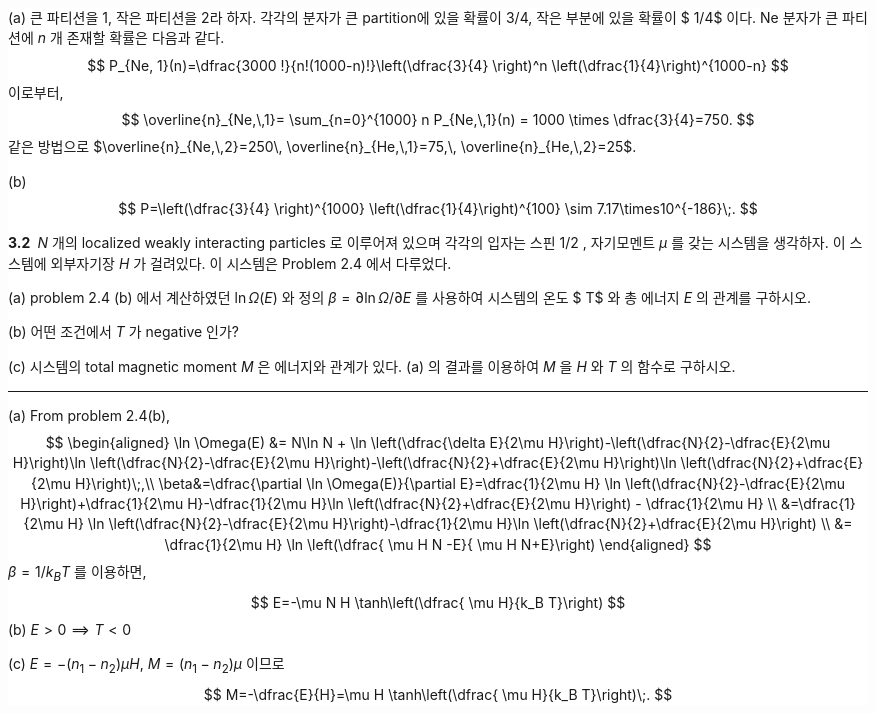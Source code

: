 
(a) 큰 파티션을 1, 작은 파티션을 2라 하자. 각각의 분자가 큰 partition에 있을 확률이 $3/4$, 작은 부분에 있을 확률이 $ 1/4$ 이다. Ne 분자가 큰 파티션에 $n$ 개 존재할 확률은 다음과 같다.
$$
P_{Ne, 1}(n)=\dfrac{3000 !}{n!(1000-n)!}\left(\dfrac{3}{4} \right)^n \left(\dfrac{1}{4}\right)^{1000-n}
$$
이로부터,
$$
\overline{n}_{Ne,\,1}= \sum_{n=0}^{1000} n P_{Ne,\,1}(n) = 1000 \times \dfrac{3}{4}=750.
$$
같은 방법으로 $\overline{n}_{Ne,\,2}=250\, \overline{n}_{He,\,1}=75,\, \overline{n}_{He,\,2}=25$.

(b)
$$
P=\left(\dfrac{3}{4} \right)^{1000} \left(\dfrac{1}{4}\right)^{100} \sim 7.17\times10^{-186}\;.
$$


<b>3.2 </b> $N$ 개의 localized weakly interacting particles 로 이루어져 있으며 각각의 입자는 스핀 $1/2$ , 자기모멘트 $\mu$ 를 갖는 시스템을 생각하자. 이 스스템에 외부자기장 $H$  가 걸려있다. 이 시스템은  Problem 2.4 에서 다루었다.

(a) problem 2.4 (b) 에서 계산하였던 $\ln \Omega (E)$ 와 정의 $\beta = \partial \ln \Omega / \partial E$ 를 사용하여 시스템의 온도 $ T$ 와 총 에너지 $E$ 의 관계를 구하시오.

(b) 어떤 조건에서  $T$ 가  negative 인가?

(c) 시스템의 total magnetic moment $M$ 은 에너지와 관계가 있다. (a) 의 결과를 이용하여 $M$ 을 $H$ 와 $T$ 의 함수로 구하시오.

---

(a) From problem 2.4(b), 
$$
\begin{aligned}
\ln \Omega(E) &= N\ln N + \ln \left(\dfrac{\delta E}{2\mu H}\right)-\left(\dfrac{N}{2}-\dfrac{E}{2\mu H}\right)\ln \left(\dfrac{N}{2}-\dfrac{E}{2\mu H}\right)-\left(\dfrac{N}{2}+\dfrac{E}{2\mu H}\right)\ln \left(\dfrac{N}{2}+\dfrac{E}{2\mu H}\right)\;,\\
\beta&=\dfrac{\partial \ln \Omega(E)}{\partial E}=\dfrac{1}{2\mu H} \ln \left(\dfrac{N}{2}-\dfrac{E}{2\mu H}\right)+\dfrac{1}{2\mu H}-\dfrac{1}{2\mu H}\ln \left(\dfrac{N}{2}+\dfrac{E}{2\mu H}\right) - \dfrac{1}{2\mu H} \\
&=\dfrac{1}{2\mu H} \ln \left(\dfrac{N}{2}-\dfrac{E}{2\mu H}\right)-\dfrac{1}{2\mu H}\ln \left(\dfrac{N}{2}+\dfrac{E}{2\mu H}\right)  \\
&= \dfrac{1}{2\mu H} \ln \left(\dfrac{ \mu H N -E}{ \mu H N+E}\right)
\end{aligned}
$$
$\beta = 1/k_B T$ 를 이용하면,
$$
E=-\mu N H \tanh\left(\dfrac{ \mu H}{k_B T}\right)
$$
(b) $E>0 \implies T<0$ 

(c) $E=-(n_1-n_2)\mu H$, $M=(n_1-n_2)\mu$ 이므로 
$$
M=-\dfrac{E}{H}=\mu H \tanh\left(\dfrac{ \mu H}{k_B T}\right)\;.
$$
